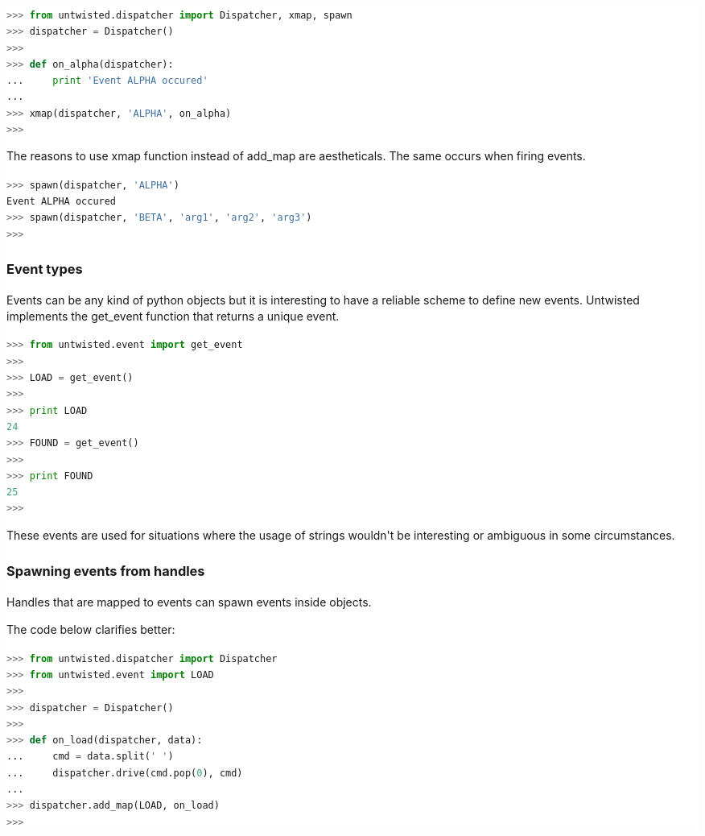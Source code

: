 ~~~python
>>> from untwisted.dispatcher import Dispatcher, xmap, spawn
>>> dispatcher = Dispatcher()
>>> 
>>> def on_alpha(dispatcher):
...     print 'Event ALPHA occured'
... 
>>> xmap(dispatcher, 'ALPHA', on_alpha)
>>> 
~~~

The reasons to use xmap function instead of add_map are aestheticals. 
The same occurs when firing events.

~~~python
>>> spawn(dispatcher, 'ALPHA')
Event ALPHA occured
>>> spawn(dispatcher, 'BETA', 'arg1', 'arg2', 'arg3')
>>> 
~~~

### Event types

Events can be any kind of python objects but it is interesting to have a reliable scheme 
to define new events. Untwisted implements the get_event function that returns a unique event.

~~~python
>>> from untwisted.event import get_event
>>> 
>>> LOAD = get_event()
>>> 
>>> print LOAD
24
>>> FOUND = get_event()
>>> 
>>> print FOUND
25
>>> 
~~~

These events are used for situations where the usage of strings wouldn't be interesting 
or ambiguous in some circumstances.

### Spawning events from handles

Handles that are mapped to events can spawn events inside objects. 

The code below clarifies better:

~~~python
>>> from untwisted.dispatcher import Dispatcher
>>> from untwisted.event import LOAD
>>> 
>>> dispatcher = Dispatcher()
>>> 
>>> def on_load(dispatcher, data):
...     cmd = data.split(' ')
...     dispatcher.drive(cmd.pop(0), cmd)
... 
>>> dispatcher.add_map(LOAD, on_load)
>>> 
~~~
